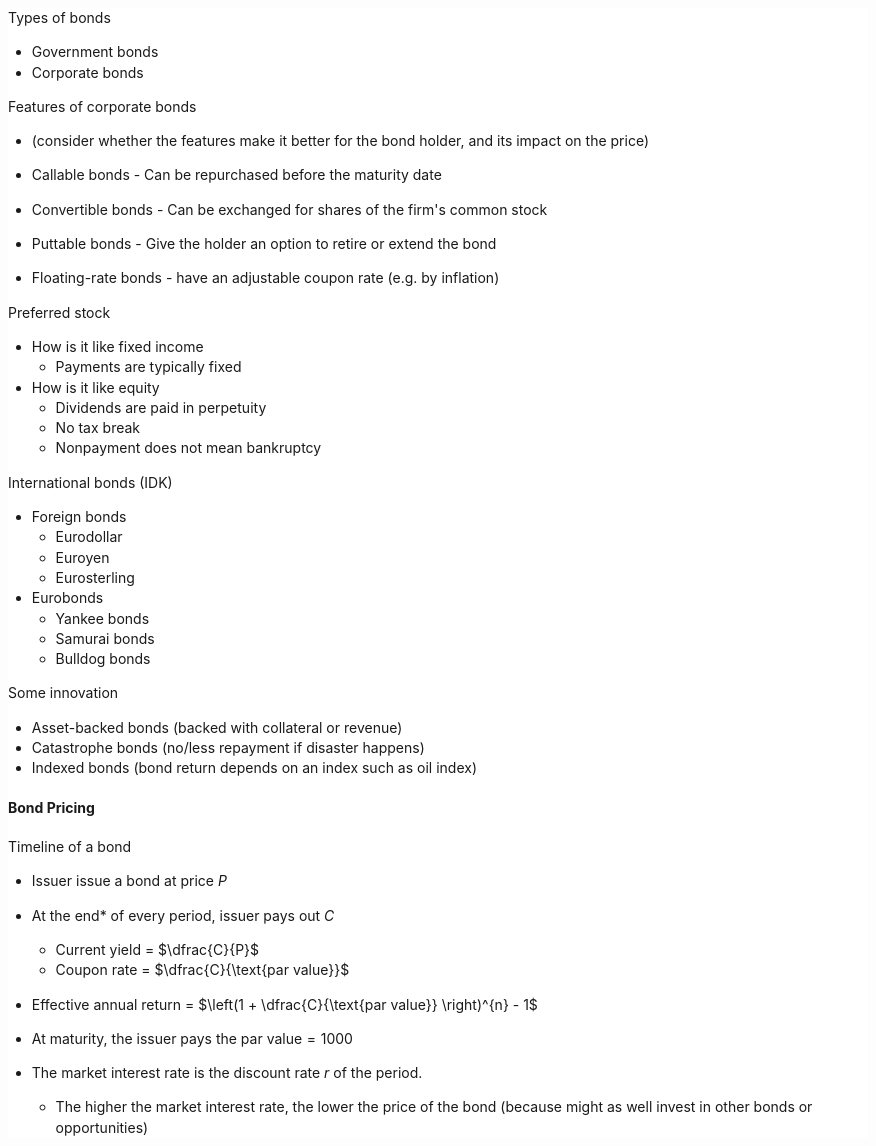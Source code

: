 
Types of bonds
- Government bonds
- Corporate bonds

Features of corporate bonds

- (consider whether the features make it better for the bond holder, and its impact on the price)

- Callable bonds - Can be repurchased before the maturity date
- Convertible bonds - Can be exchanged for shares of the firm's common stock
- Puttable bonds - Give the holder an option to retire or extend the bond 
- Floating-rate bonds - have an adjustable coupon rate (e.g. by inflation)





Preferred stock

- How is it like fixed income 
  - Payments are typically fixed
- How is it like equity
  - Dividends are paid in perpetuity
  - No tax break
  - Nonpayment does not mean bankruptcy



International bonds (IDK)

- Foreign bonds
  - Eurodollar
  - Euroyen
  - Eurosterling
- Eurobonds
  - Yankee bonds
  - Samurai bonds
  - Bulldog bonds



Some innovation

- Asset-backed bonds (backed with collateral or revenue)
- Catastrophe bonds (no/less repayment if disaster happens)
- Indexed bonds (bond return depends on an index such as oil index)



#### Bond Pricing

Timeline of a bond

- Issuer issue a bond at price $P$
- At the end* of every period, issuer pays out $C$
  - Current yield = $\dfrac{C}{P}$
  - Coupon rate = $\dfrac{C}{\text{par value}}$
- Effective annual return = $\left(1 + \dfrac{C}{\text{par value}} \right)^{n} - 1$
  
- At maturity, the issuer pays the $\text{par value} = 1000$
- The market interest rate is the discount rate $r$ of the period.
  - The higher the market interest rate, the lower the price of the bond (because might as well invest in other bonds or opportunities)
